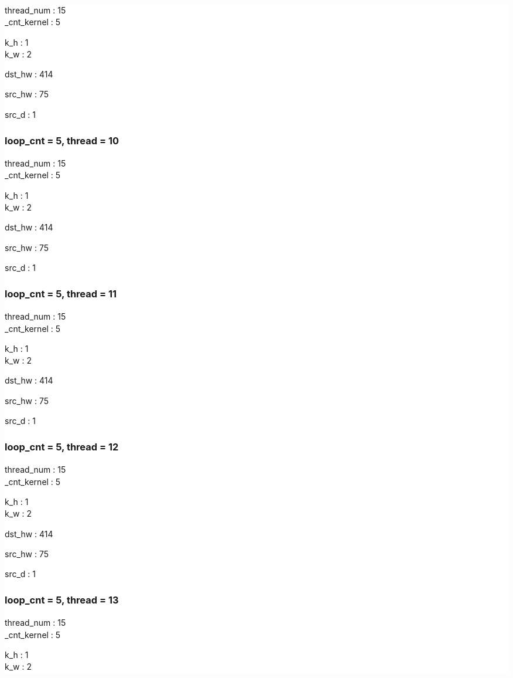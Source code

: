 thread_num : 15  
_cnt_kernel : 5  

k_h : 1  
k_w : 2  

dst_hw : 414  

src_hw : 75  

src_d : 1  

### loop_cnt = 5, thread = 10  

thread_num : 15  
_cnt_kernel : 5  

k_h : 1  
k_w : 2  

dst_hw : 414  

src_hw : 75  

src_d : 1  

### loop_cnt = 5, thread = 11  

thread_num : 15  
_cnt_kernel : 5  

k_h : 1  
k_w : 2  

dst_hw : 414  

src_hw : 75  

src_d : 1  

### loop_cnt = 5, thread = 12  

thread_num : 15  
_cnt_kernel : 5  

k_h : 1  
k_w : 2  

dst_hw : 414  

src_hw : 75  

src_d : 1  

### loop_cnt = 5, thread = 13  

thread_num : 15  
_cnt_kernel : 5  

k_h : 1  
k_w : 2  
